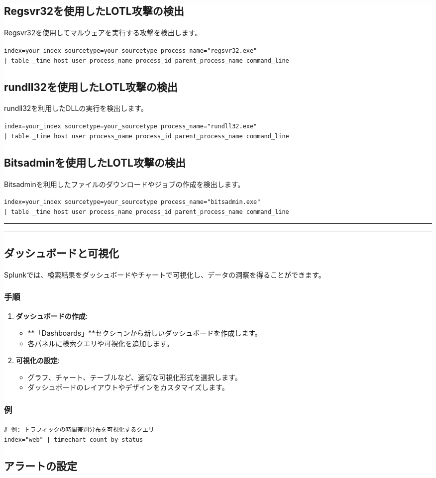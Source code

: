 ## Regsvr32を使用したLOTL攻撃の検出

Regsvr32を使用してマルウェアを実行する攻撃を検出します。

```spl
index=your_index sourcetype=your_sourcetype process_name="regsvr32.exe"
| table _time host user process_name process_id parent_process_name command_line
```

## rundll32を使用したLOTL攻撃の検出

rundll32を利用したDLLの実行を検出します。

```spl
index=your_index sourcetype=your_sourcetype process_name="rundll32.exe"
| table _time host user process_name process_id parent_process_name command_line
```

## Bitsadminを使用したLOTL攻撃の検出

Bitsadminを利用したファイルのダウンロードやジョブの作成を検出します。

```spl
index=your_index sourcetype=your_sourcetype process_name="bitsadmin.exe"
| table _time host user process_name process_id parent_process_name command_line
```

---



---
## ダッシュボードと可視化

Splunkでは、検索結果をダッシュボードやチャートで可視化し、データの洞察を得ることができます。

### 手順
1. **ダッシュボードの作成**:
   - **「Dashboards」**セクションから新しいダッシュボードを作成します。
   - 各パネルに検索クエリや可視化を追加します。

2. **可視化の設定**:
   - グラフ、チャート、テーブルなど、適切な可視化形式を選択します。
   - ダッシュボードのレイアウトやデザインをカスタマイズします。

### 例
```spl
# 例: トラフィックの時間帯別分布を可視化するクエリ
index="web" | timechart count by status
```

## アラートの設定
